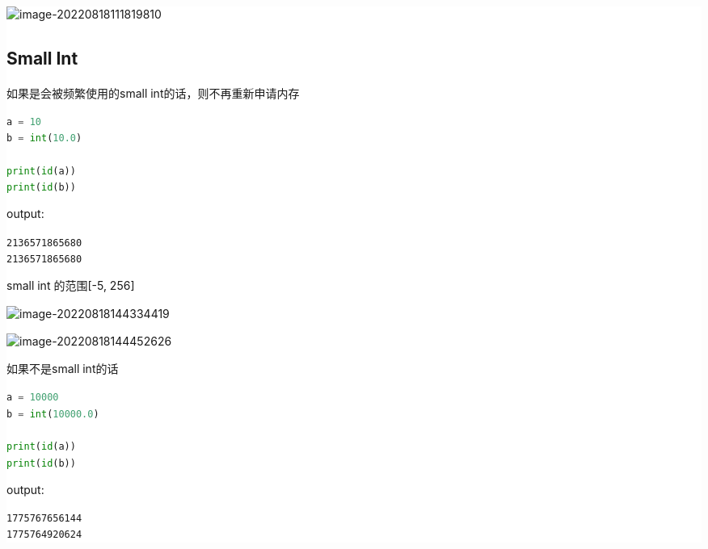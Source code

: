 


![image-20220818111819810](https://picgo-freejim.oss-cn-beijing.aliyuncs.com/image-20220818111819810.png)





## Small Int

如果是会被频繁使用的small int的话，则不再重新申请内存

```python
a = 10
b = int(10.0)

print(id(a))
print(id(b))
```

output:

```
2136571865680
2136571865680
```



small int 的范围[-5, 256]

![image-20220818144334419](https://picgo-freejim.oss-cn-beijing.aliyuncs.com/image-20220818144334419.png)

![image-20220818144452626](https://picgo-freejim.oss-cn-beijing.aliyuncs.com/image-20220818144452626.png)



如果不是small int的话

```python
a = 10000
b = int(10000.0)

print(id(a))
print(id(b))
```

output:

```
1775767656144
1775764920624
```










